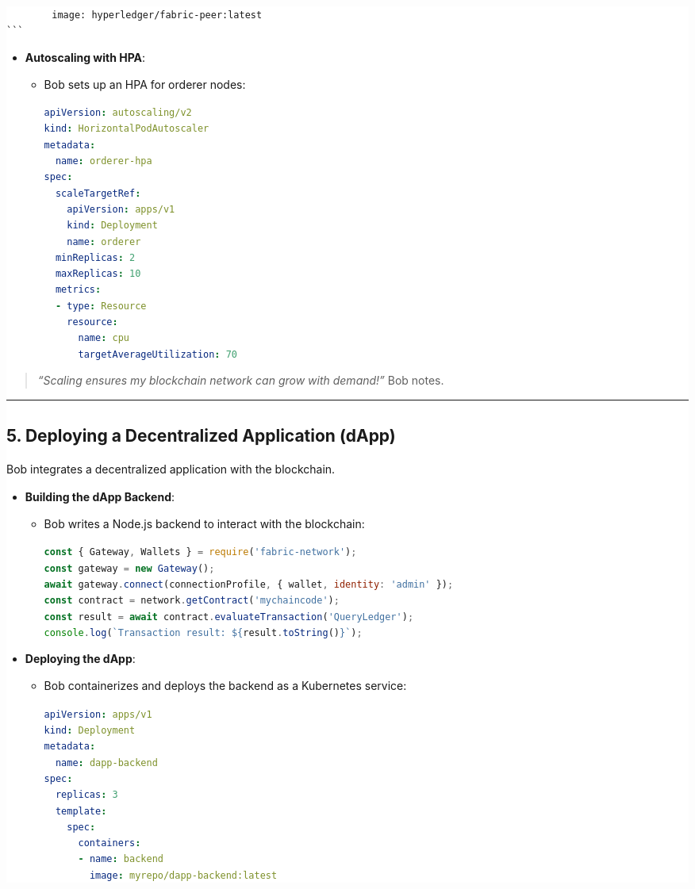             image: hyperledger/fabric-peer:latest
    ```

- **Autoscaling with HPA**:
  - Bob sets up an HPA for orderer nodes:

    ```yaml
    apiVersion: autoscaling/v2
    kind: HorizontalPodAutoscaler
    metadata:
      name: orderer-hpa
    spec:
      scaleTargetRef:
        apiVersion: apps/v1
        kind: Deployment
        name: orderer
      minReplicas: 2
      maxReplicas: 10
      metrics:
      - type: Resource
        resource:
          name: cpu
          targetAverageUtilization: 70
    ```

> *“Scaling ensures my blockchain network can grow with demand!”* Bob notes.

---

## **5. Deploying a Decentralized Application (dApp)**

Bob integrates a decentralized application with the blockchain.

- **Building the dApp Backend**:
  - Bob writes a Node.js backend to interact with the blockchain:

    ```javascript
    const { Gateway, Wallets } = require('fabric-network');
    const gateway = new Gateway();
    await gateway.connect(connectionProfile, { wallet, identity: 'admin' });
    const contract = network.getContract('mychaincode');
    const result = await contract.evaluateTransaction('QueryLedger');
    console.log(`Transaction result: ${result.toString()}`);
    ```

- **Deploying the dApp**:
  - Bob containerizes and deploys the backend as a Kubernetes service:

    ```yaml
    apiVersion: apps/v1
    kind: Deployment
    metadata:
      name: dapp-backend
    spec:
      replicas: 3
      template:
        spec:
          containers:
          - name: backend
            image: myrepo/dapp-backend:latest
    ```
